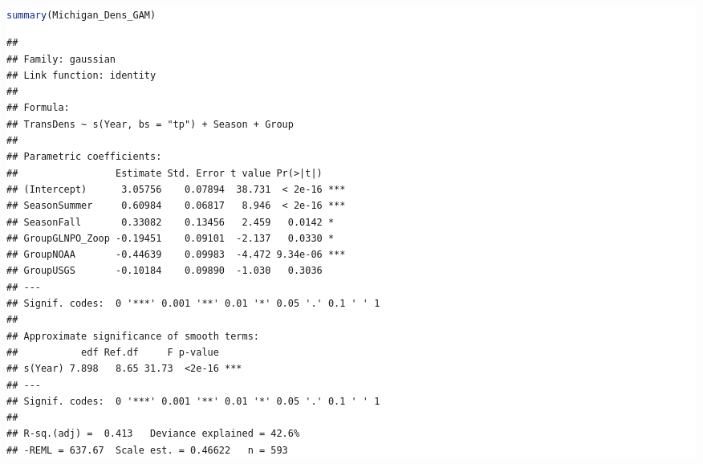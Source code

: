 ``` r
summary(Michigan_Dens_GAM)
```

    ## 
    ## Family: gaussian 
    ## Link function: identity 
    ## 
    ## Formula:
    ## TransDens ~ s(Year, bs = "tp") + Season + Group
    ## 
    ## Parametric coefficients:
    ##                 Estimate Std. Error t value Pr(>|t|)    
    ## (Intercept)      3.05756    0.07894  38.731  < 2e-16 ***
    ## SeasonSummer     0.60984    0.06817   8.946  < 2e-16 ***
    ## SeasonFall       0.33082    0.13456   2.459   0.0142 *  
    ## GroupGLNPO_Zoop -0.19451    0.09101  -2.137   0.0330 *  
    ## GroupNOAA       -0.44639    0.09983  -4.472 9.34e-06 ***
    ## GroupUSGS       -0.10184    0.09890  -1.030   0.3036    
    ## ---
    ## Signif. codes:  0 '***' 0.001 '**' 0.01 '*' 0.05 '.' 0.1 ' ' 1
    ## 
    ## Approximate significance of smooth terms:
    ##           edf Ref.df     F p-value    
    ## s(Year) 7.898   8.65 31.73  <2e-16 ***
    ## ---
    ## Signif. codes:  0 '***' 0.001 '**' 0.01 '*' 0.05 '.' 0.1 ' ' 1
    ## 
    ## R-sq.(adj) =  0.413   Deviance explained = 42.6%
    ## -REML = 637.67  Scale est. = 0.46622   n = 593
